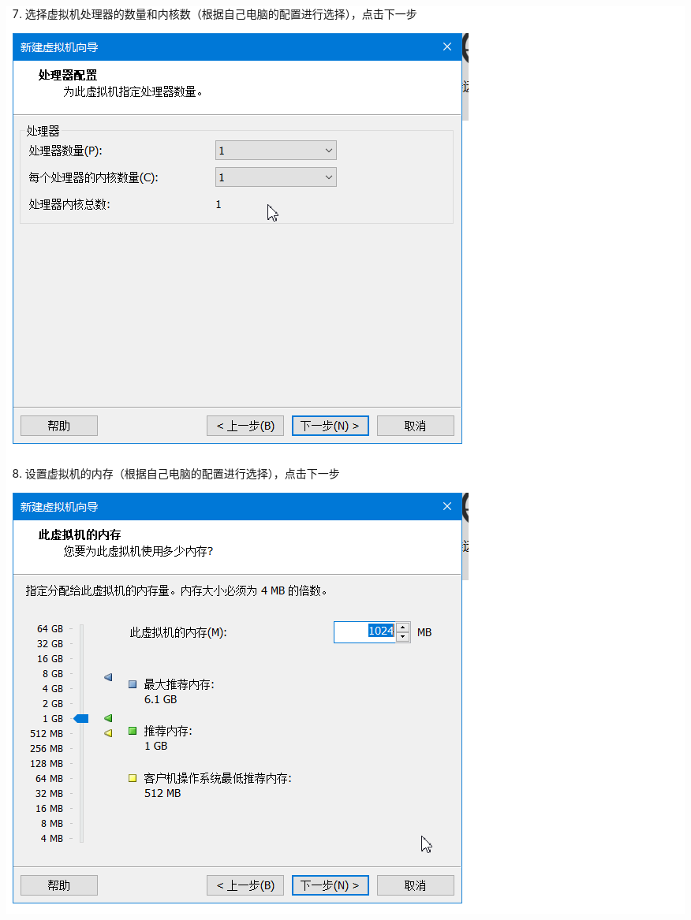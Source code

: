 7. 选择虚拟机处理器的数量和内核数（根据自己电脑的配置进行选择），点击下一步

![](img/_1534561595_302.png)

8. 设置虚拟机的内存（根据自己电脑的配置进行选择），点击下一步

![](img/_1534561717_30809.png)

